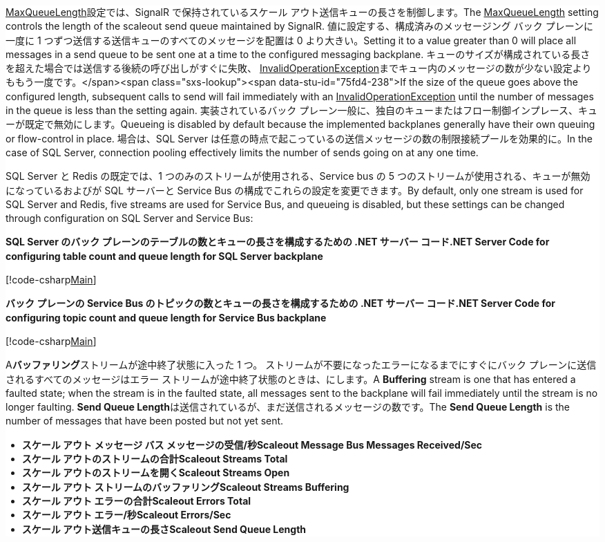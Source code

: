 <span data-ttu-id="75fd4-236">[MaxQueueLength](https://msdn.microsoft.com/library/microsoft.aspnet.signalr.messaging.scaleoutconfiguration.maxqueuelength(v=vs.118).aspx)設定では、SignalR で保持されているスケール アウト送信キューの長さを制御します。</span><span class="sxs-lookup"><span data-stu-id="75fd4-236">The [MaxQueueLength](https://msdn.microsoft.com/library/microsoft.aspnet.signalr.messaging.scaleoutconfiguration.maxqueuelength(v=vs.118).aspx) setting controls the length of the scaleout send queue maintained by SignalR.</span></span> <span data-ttu-id="75fd4-237">値に設定する、構成済みのメッセージング バック プレーンに一度に 1 つずつ送信する送信キューのすべてのメッセージを配置は 0 より大きい。</span><span class="sxs-lookup"><span data-stu-id="75fd4-237">Setting it to a value greater than 0 will place all messages in a send queue to be sent one at a time to the configured messaging backplane.</span></span> <span data-ttu-id="75fd4-238">キューのサイズが構成されている長さを超えた場合では送信する後続の呼び出しがすぐに失敗、 [InvalidOperationException](https://msdn.microsoft.com/library/system.invalidoperationexception(v=vs.118).aspx)までキュー内のメッセージの数が少ない設定よりももう一度です。</span><span class="sxs-lookup"><span data-stu-id="75fd4-238">If the size of the queue goes above the configured length, subsequent calls to send will fail immediately with an [InvalidOperationException](https://msdn.microsoft.com/library/system.invalidoperationexception(v=vs.118).aspx) until the number of messages in the queue is less than the setting again.</span></span> <span data-ttu-id="75fd4-239">実装されているバック プレーン一般に、独自のキューまたはフロー制御インプレース、キューが既定で無効にします。</span><span class="sxs-lookup"><span data-stu-id="75fd4-239">Queueing is disabled by default because the implemented backplanes generally have their own queuing or flow-control in place.</span></span> <span data-ttu-id="75fd4-240">場合は、SQL Server は任意の時点で起こっているの送信メッセージの数の制限接続プールを効果的に。</span><span class="sxs-lookup"><span data-stu-id="75fd4-240">In the case of SQL Server, connection pooling effectively limits the number of sends going on at any one time.</span></span>

<span data-ttu-id="75fd4-241">SQL Server と Redis の既定では、1 つのみのストリームが使用される、Service bus の 5 つのストリームが使用される、キューが無効になっているおよびが SQL サーバーと Service Bus の構成でこれらの設定を変更できます。</span><span class="sxs-lookup"><span data-stu-id="75fd4-241">By default, only one stream is used for SQL Server and Redis, five streams are used for Service Bus, and queueing is disabled, but these settings can be changed through configuration on SQL Server and Service Bus:</span></span>

<span data-ttu-id="75fd4-242">**SQL Server のバック プレーンのテーブルの数とキューの長さを構成するための .NET サーバー コード**</span><span class="sxs-lookup"><span data-stu-id="75fd4-242">**.NET Server Code for configuring table count and queue length for SQL Server backplane**</span></span>

[!code-csharp[Main](signalr-performance/samples/sample9.cs)]

<span data-ttu-id="75fd4-243">**バック プレーンの Service Bus のトピックの数とキューの長さを構成するための .NET サーバー コード**</span><span class="sxs-lookup"><span data-stu-id="75fd4-243">**.NET Server Code for configuring topic count and queue length for Service Bus backplane**</span></span>

[!code-csharp[Main](signalr-performance/samples/sample10.cs)]

<span data-ttu-id="75fd4-244">A**バッファリング**ストリームが途中終了状態に入った 1 つ。 ストリームが不要になったエラーになるまでにすぐにバック プレーンに送信されるすべてのメッセージはエラー ストリームが途中終了状態のときは、にします。</span><span class="sxs-lookup"><span data-stu-id="75fd4-244">A **Buffering** stream is one that has entered a faulted state; when the stream is in the faulted state, all messages sent to the backplane will fail immediately until the stream is no longer faulting.</span></span> <span data-ttu-id="75fd4-245">**Send Queue Length**は送信されているが、まだ送信されるメッセージの数です。</span><span class="sxs-lookup"><span data-stu-id="75fd4-245">The **Send Queue Length** is the number of messages that have been posted but not yet sent.</span></span>

- <span data-ttu-id="75fd4-246">**スケール アウト メッセージ バス メッセージの受信/秒**</span><span class="sxs-lookup"><span data-stu-id="75fd4-246">**Scaleout Message Bus Messages Received/Sec**</span></span>
- <span data-ttu-id="75fd4-247">**スケール アウトのストリームの合計**</span><span class="sxs-lookup"><span data-stu-id="75fd4-247">**Scaleout Streams Total**</span></span>
- <span data-ttu-id="75fd4-248">**スケール アウトのストリームを開く**</span><span class="sxs-lookup"><span data-stu-id="75fd4-248">**Scaleout Streams Open**</span></span>
- <span data-ttu-id="75fd4-249">**スケール アウト ストリームのバッファリング**</span><span class="sxs-lookup"><span data-stu-id="75fd4-249">**Scaleout Streams Buffering**</span></span>
- <span data-ttu-id="75fd4-250">**スケール アウト エラーの合計**</span><span class="sxs-lookup"><span data-stu-id="75fd4-250">**Scaleout Errors Total**</span></span>
- <span data-ttu-id="75fd4-251">**スケール アウト エラー/秒**</span><span class="sxs-lookup"><span data-stu-id="75fd4-251">**Scaleout Errors/Sec**</span></span>
- <span data-ttu-id="75fd4-252">**スケール アウト送信キューの長さ**</span><span class="sxs-lookup"><span data-stu-id="75fd4-252">**Scaleout Send Queue Length**</span></span>
